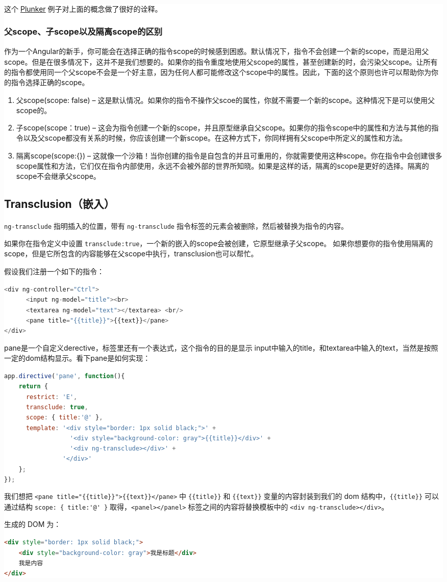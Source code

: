 这个 [Plunker](http://plnkr.co/edit/k4scWKwtGBJw7lfKGqVJ?p=preview) 例子对上面的概念做了很好的诠释。

### 父scope、子scope以及隔离scope的区别

作为一个Angular的新手，你可能会在选择正确的指令scope的时候感到困惑。默认情况下，指令不会创建一个新的scope，而是沿用父scope。但是在很多情况下，这并不是我们想要的。如果你的指令重度地使用父scope的属性，甚至创建新的时，会污染父scope。让所有的指令都使用同一个父scope不会是一个好主意，因为任何人都可能修改这个scope中的属性。因此，下面的这个原则也许可以帮助你为你的指令选择正确的scope。

1. 父scope(scope: false) – 这是默认情况。如果你的指令不操作父scoe的属性，你就不需要一个新的scope。这种情况下是可以使用父scope的。

2. 子scope(scope：true) – 这会为指令创建一个新的scope，并且原型继承自父scope。如果你的指令scope中的属性和方法与其他的指令以及父scope都没有关系的时候，你应该创建一个新scope。在这种方式下，你同样拥有父scope中所定义的属性和方法。

3. 隔离scope(scope:{}) – 这就像一个沙箱！当你创建的指令是自包含的并且可重用的，你就需要使用这种scope。你在指令中会创建很多scope属性和方法，它们仅在指令内部使用，永远不会被外部的世界所知晓。如果是这样的话，隔离的scope是更好的选择。隔离的scope不会继承父scope。

## Transclusion（嵌入）

`ng-transclude` 指明插入的位置，带有 `ng-transclude` 指令标签的元素会被删除，然后被替换为指令的内容。

如果你在指令定义中设置 `transclude:true`，一个新的嵌入的scope会被创建，它原型继承子父scope。 如果你想要你的指令使用隔离的scope，但是它所包含的内容能够在父scope中执行，transclusion也可以帮忙。

假设我们注册一个如下的指令：

```js
<div ng-controller="Ctrl">
      <input ng-model="title"><br>
      <textarea ng-model="text"></textarea> <br/>
      <pane title="{{title}}">{{text}}</pane>
</div>
```

pane是一个自定义derective，标签里还有一个表达式，这个指令的目的是显示 input中输入的title，和textarea中输入的text，当然是按照一定的dom结构显示。看下pane是如何实现：

```js
app.directive('pane', function(){
    return {
      restrict: 'E',
      transclude: true,
      scope: { title:'@' },
      template: '<div style="border: 1px solid black;">' +
                  '<div style="background-color: gray">{{title}}</div>' +
                  '<div ng-transclude></div>' +
                '</div>'
    };
});
```

我们想把 `<pane title="{{title}}">{{text}}</pane>` 中 `{{title}}` 和 `{{text}}` 变量的内容封装到我们的 dom 结构中，`{{title}}` 可以通过结构 `scope: { title:'@' }` 取得，`<panel></panel>` 标签之间的内容将替换模板中的 `<div ng-transclude></div>`。

生成的 DOM 为：

```html
<div style="border: 1px solid black;">
    <div style="background-color: gray">我是标题</div>
    我是内容
</div>
```
